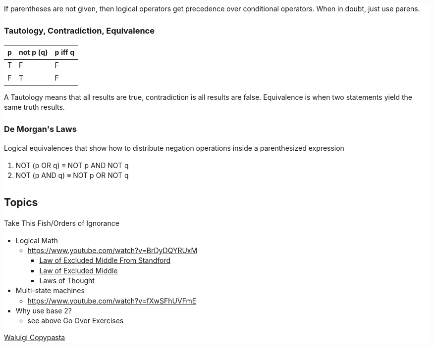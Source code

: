 If parentheses are not given, then logical operators get precedence over conditional operators. When in doubt, just use parens.

### Tautology, Contradiction, Equivalence

| p | not p (q) | p iff q |
| --- | --- | --- |
| T | F | F |
| F | T | F |

A Tautology means that all results are true, contradiction is all results are false. Equivalence is when two statements yield the same truth results.

### De Morgan's Laws

Logical equivalences that show how to distribute negation operations inside a parenthesized expression

1. NOT (p OR q) ≡ NOT p AND NOT q
2. NOT (p AND q) ≡ NOT p OR NOT q

## Topics
Take This Fish/Orders of Ignorance
- Logical Math
	- https://www.youtube.com/watch?v=BrDyDQYRUxM
		- [Law of Excluded Middle From Standford](https://web.stanford.edu/~bobonich/glances%20ahead/IV.excluded.middle.html#:~:text=That%27s%20why%20it%27s%20called%20the,be%20one%20or%20the%20other)
		- [Law of Excluded Middle](https://en.wikipedia.org/wiki/Law_of_excluded_middle)
		- [Laws of Thought](https://www.britannica.com/topic/laws-of-thought)
- Multi-state machines
	- https://www.youtube.com/watch?v=fXwSFhUVFmE
- Why use base 2?
	- see above
Go Over Exercises

[Waluigi Copypasta](https://www.reddit.com/r/copypasta/comments/5qctnl/waluigi_represents_all_of_us/)

